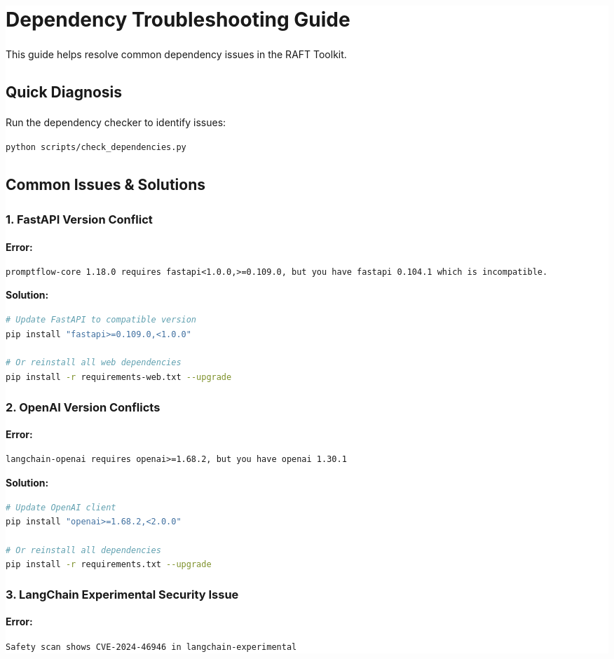 # Dependency Troubleshooting Guide

This guide helps resolve common dependency issues in the RAFT Toolkit.

## Quick Diagnosis

Run the dependency checker to identify issues:

```bash
python scripts/check_dependencies.py
```

## Common Issues & Solutions

### 1. FastAPI Version Conflict

**Error:**
```
promptflow-core 1.18.0 requires fastapi<1.0.0,>=0.109.0, but you have fastapi 0.104.1 which is incompatible.
```

**Solution:**
```bash
# Update FastAPI to compatible version
pip install "fastapi>=0.109.0,<1.0.0"

# Or reinstall all web dependencies
pip install -r requirements-web.txt --upgrade
```

### 2. OpenAI Version Conflicts

**Error:**
```
langchain-openai requires openai>=1.68.2, but you have openai 1.30.1
```

**Solution:**
```bash
# Update OpenAI client
pip install "openai>=1.68.2,<2.0.0"

# Or reinstall all dependencies
pip install -r requirements.txt --upgrade
```

### 3. LangChain Experimental Security Issue

**Error:**
```
Safety scan shows CVE-2024-46946 in langchain-experimental
```

